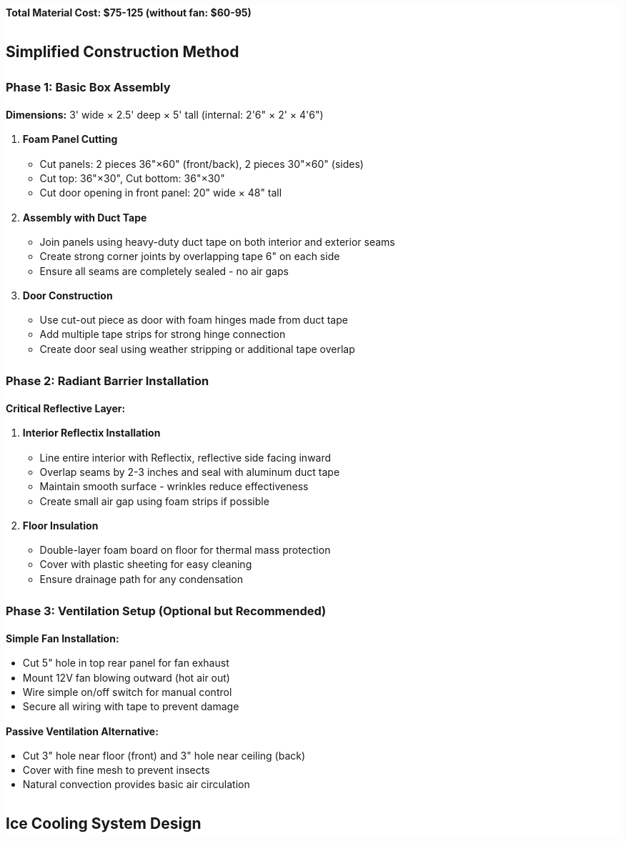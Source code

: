**Total Material Cost: $75-125 (without fan: $60-95)**

## Simplified Construction Method

### **Phase 1: Basic Box Assembly**

**Dimensions:** 3' wide × 2.5' deep × 5' tall (internal: 2'6" × 2' × 4'6")

1. **Foam Panel Cutting**
   - Cut panels: 2 pieces 36"×60" (front/back), 2 pieces 30"×60" (sides)
   - Cut top: 36"×30", Cut bottom: 36"×30"
   - Cut door opening in front panel: 20" wide × 48" tall

2. **Assembly with Duct Tape**
   - Join panels using heavy-duty duct tape on both interior and exterior seams
   - Create strong corner joints by overlapping tape 6" on each side
   - Ensure all seams are completely sealed - no air gaps

3. **Door Construction**
   - Use cut-out piece as door with foam hinges made from duct tape
   - Add multiple tape strips for strong hinge connection
   - Create door seal using weather stripping or additional tape overlap

### **Phase 2: Radiant Barrier Installation**

**Critical Reflective Layer:**

1. **Interior Reflectix Installation**
   - Line entire interior with Reflectix, reflective side facing inward
   - Overlap seams by 2-3 inches and seal with aluminum duct tape
   - Maintain smooth surface - wrinkles reduce effectiveness
   - Create small air gap using foam strips if possible

2. **Floor Insulation**
   - Double-layer foam board on floor for thermal mass protection
   - Cover with plastic sheeting for easy cleaning
   - Ensure drainage path for any condensation

### **Phase 3: Ventilation Setup (Optional but Recommended)**

**Simple Fan Installation:**
- Cut 5" hole in top rear panel for fan exhaust
- Mount 12V fan blowing outward (hot air out)
- Wire simple on/off switch for manual control
- Secure all wiring with tape to prevent damage

**Passive Ventilation Alternative:**
- Cut 3" hole near floor (front) and 3" hole near ceiling (back)
- Cover with fine mesh to prevent insects
- Natural convection provides basic air circulation

## Ice Cooling System Design
